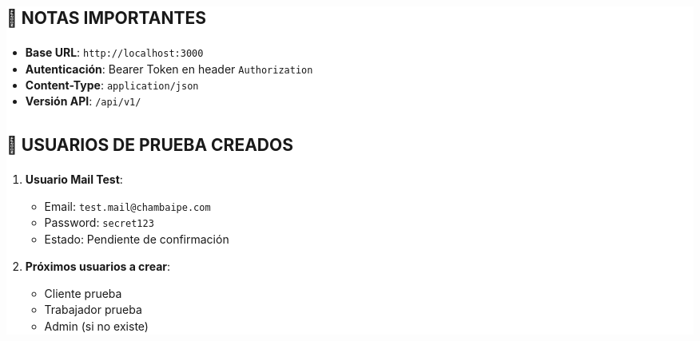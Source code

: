 
## 📝 NOTAS IMPORTANTES

- **Base URL**: `http://localhost:3000`
- **Autenticación**: Bearer Token en header `Authorization`
- **Content-Type**: `application/json`
- **Versión API**: `/api/v1/`

## 🔐 USUARIOS DE PRUEBA CREADOS

1. **Usuario Mail Test**:

   - Email: `test.mail@chambaipe.com`
   - Password: `secret123`
   - Estado: Pendiente de confirmación

2. **Próximos usuarios a crear**:
   - Cliente prueba
   - Trabajador prueba
   - Admin (si no existe)
